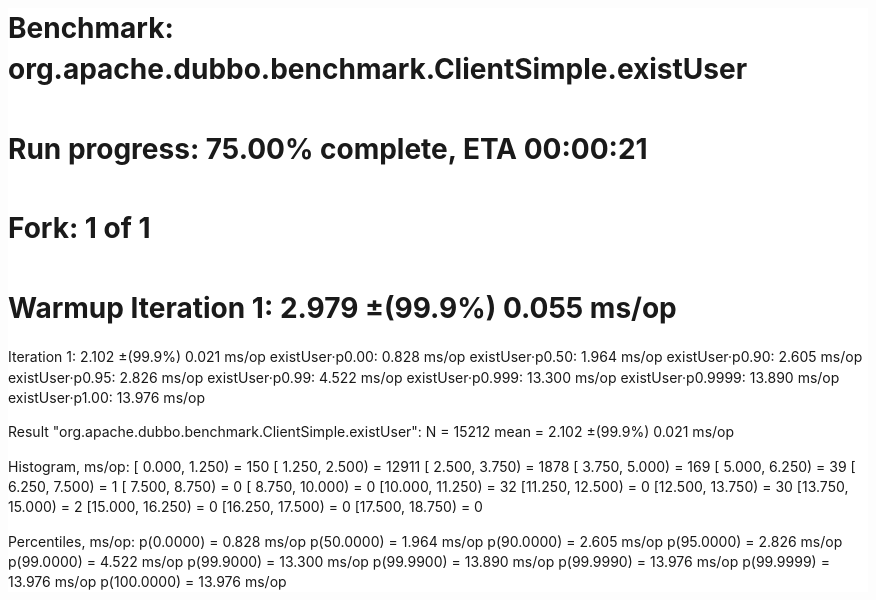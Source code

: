 # Benchmark: org.apache.dubbo.benchmark.ClientSimple.existUser

# Run progress: 75.00% complete, ETA 00:00:21
# Fork: 1 of 1
# Warmup Iteration   1: 2.979 ±(99.9%) 0.055 ms/op
Iteration   1: 2.102 ±(99.9%) 0.021 ms/op
                 existUser·p0.00:   0.828 ms/op
                 existUser·p0.50:   1.964 ms/op
                 existUser·p0.90:   2.605 ms/op
                 existUser·p0.95:   2.826 ms/op
                 existUser·p0.99:   4.522 ms/op
                 existUser·p0.999:  13.300 ms/op
                 existUser·p0.9999: 13.890 ms/op
                 existUser·p1.00:   13.976 ms/op



Result "org.apache.dubbo.benchmark.ClientSimple.existUser":
  N = 15212
  mean =      2.102 ±(99.9%) 0.021 ms/op

  Histogram, ms/op:
    [ 0.000,  1.250) = 150 
    [ 1.250,  2.500) = 12911 
    [ 2.500,  3.750) = 1878 
    [ 3.750,  5.000) = 169 
    [ 5.000,  6.250) = 39 
    [ 6.250,  7.500) = 1 
    [ 7.500,  8.750) = 0 
    [ 8.750, 10.000) = 0 
    [10.000, 11.250) = 32 
    [11.250, 12.500) = 0 
    [12.500, 13.750) = 30 
    [13.750, 15.000) = 2 
    [15.000, 16.250) = 0 
    [16.250, 17.500) = 0 
    [17.500, 18.750) = 0 

  Percentiles, ms/op:
      p(0.0000) =      0.828 ms/op
     p(50.0000) =      1.964 ms/op
     p(90.0000) =      2.605 ms/op
     p(95.0000) =      2.826 ms/op
     p(99.0000) =      4.522 ms/op
     p(99.9000) =     13.300 ms/op
     p(99.9900) =     13.890 ms/op
     p(99.9990) =     13.976 ms/op
     p(99.9999) =     13.976 ms/op
    p(100.0000) =     13.976 ms/op
